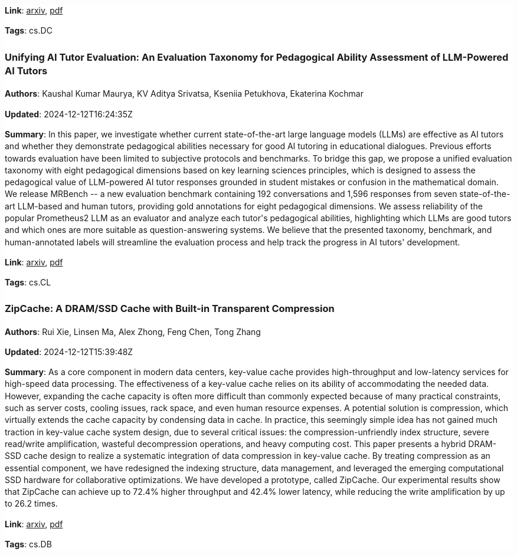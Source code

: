 **Link**: [arxiv](http://arxiv.org/abs/2412.09474v1),  [pdf](http://arxiv.org/pdf/2412.09474v1)

**Tags**: cs.DC 



### Unifying AI Tutor Evaluation: An Evaluation Taxonomy for Pedagogical   Ability Assessment of LLM-Powered AI Tutors
**Authors**: Kaushal Kumar Maurya, KV Aditya Srivatsa, Kseniia Petukhova, Ekaterina Kochmar

**Updated**: 2024-12-12T16:24:35Z

**Summary**: In this paper, we investigate whether current state-of-the-art large language models (LLMs) are effective as AI tutors and whether they demonstrate pedagogical abilities necessary for good AI tutoring in educational dialogues. Previous efforts towards evaluation have been limited to subjective protocols and benchmarks. To bridge this gap, we propose a unified evaluation taxonomy with eight pedagogical dimensions based on key learning sciences principles, which is designed to assess the pedagogical value of LLM-powered AI tutor responses grounded in student mistakes or confusion in the mathematical domain. We release MRBench -- a new evaluation benchmark containing 192 conversations and 1,596 responses from seven state-of-the-art LLM-based and human tutors, providing gold annotations for eight pedagogical dimensions. We assess reliability of the popular Prometheus2 LLM as an evaluator and analyze each tutor's pedagogical abilities, highlighting which LLMs are good tutors and which ones are more suitable as question-answering systems. We believe that the presented taxonomy, benchmark, and human-annotated labels will streamline the evaluation process and help track the progress in AI tutors' development.

**Link**: [arxiv](http://arxiv.org/abs/2412.09416v1),  [pdf](http://arxiv.org/pdf/2412.09416v1)

**Tags**: cs.CL 



### ZipCache: A DRAM/SSD Cache with Built-in Transparent Compression
**Authors**: Rui Xie, Linsen Ma, Alex Zhong, Feng Chen, Tong Zhang

**Updated**: 2024-12-12T15:39:48Z

**Summary**: As a core component in modern data centers, key-value cache provides high-throughput and low-latency services for high-speed data processing. The effectiveness of a key-value cache relies on its ability of accommodating the needed data. However, expanding the cache capacity is often more difficult than commonly expected because of many practical constraints, such as server costs, cooling issues, rack space, and even human resource expenses. A potential solution is compression, which virtually extends the cache capacity by condensing data in cache. In practice, this seemingly simple idea has not gained much traction in key-value cache system design, due to several critical issues: the compression-unfriendly index structure, severe read/write amplification, wasteful decompression operations, and heavy computing cost. This paper presents a hybrid DRAM-SSD cache design to realize a systematic integration of data compression in key-value cache. By treating compression as an essential component, we have redesigned the indexing structure, data management, and leveraged the emerging computational SSD hardware for collaborative optimizations. We have developed a prototype, called ZipCache. Our experimental results show that ZipCache can achieve up to 72.4% higher throughput and 42.4% lower latency, while reducing the write amplification by up to 26.2 times.

**Link**: [arxiv](http://arxiv.org/abs/2411.03174v3),  [pdf](http://arxiv.org/pdf/2411.03174v3)

**Tags**: cs.DB 
